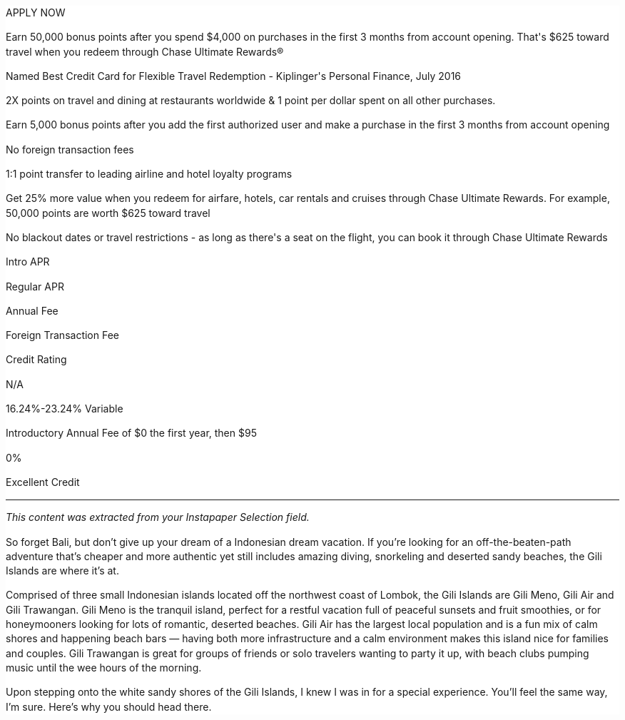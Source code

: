 APPLY NOW

Earn 50,000 bonus points after you spend $4,000 on purchases in the first 3 months from account opening. That's $625 toward travel when you redeem through Chase Ultimate Rewards®

Named Best Credit Card for Flexible Travel Redemption - Kiplinger's Personal Finance, July 2016

2X points on travel and dining at restaurants worldwide & 1 point per dollar spent on all other purchases.

Earn 5,000 bonus points after you add the first authorized user and make a purchase in the first 3 months from account opening

No foreign transaction fees

1:1 point transfer to leading airline and hotel loyalty programs

Get 25% more value when you redeem for airfare, hotels, car rentals and cruises through Chase Ultimate Rewards. For example, 50,000 points are worth $625 toward travel

No blackout dates or travel restrictions - as long as there's a seat on the flight, you can book it through Chase Ultimate Rewards

Intro APR

Regular APR

Annual Fee

Foreign Transaction Fee

Credit Rating

N/A

16.24%-23.24% Variable

Introductory Annual Fee of $0 the first year, then $95

0%

Excellent Credit

---

*This content was extracted from your Instapaper Selection field.*

So forget Bali, but don’t give up your dream of a Indonesian dream vacation. If you’re looking for an off-the-beaten-path adventure that’s cheaper and more authentic yet still includes amazing diving, snorkeling and deserted sandy beaches, the Gili Islands are where it’s at.

Comprised of three small Indonesian islands located off the northwest coast of Lombok, the Gili Islands are Gili Meno, Gili Air and Gili Trawangan. Gili Meno is the tranquil island, perfect for a restful vacation full of peaceful sunsets and fruit smoothies, or for honeymooners looking for lots of romantic, deserted beaches. Gili Air has the largest local population and is a fun mix of calm shores and happening beach bars — having both more infrastructure and a calm environment makes this island nice for families and couples. Gili Trawangan is great for groups of friends or solo travelers wanting to party it up, with beach clubs pumping music until the wee hours of the morning.

Upon stepping onto the white sandy shores of the Gili Islands, I knew I was in for a special experience. You’ll feel the same way, I’m sure. Here’s why you should head there.
